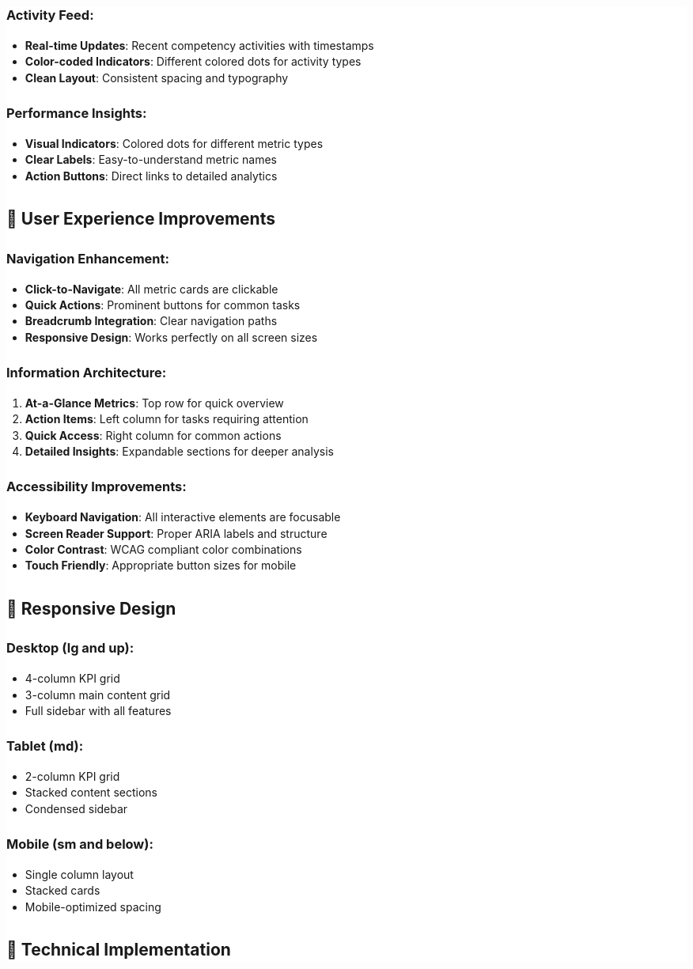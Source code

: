 ### **Activity Feed:**
- **Real-time Updates**: Recent competency activities with timestamps
- **Color-coded Indicators**: Different colored dots for activity types
- **Clean Layout**: Consistent spacing and typography

### **Performance Insights:**
- **Visual Indicators**: Colored dots for different metric types
- **Clear Labels**: Easy-to-understand metric names
- **Action Buttons**: Direct links to detailed analytics

## 🚀 **User Experience Improvements**

### **Navigation Enhancement:**
- **Click-to-Navigate**: All metric cards are clickable
- **Quick Actions**: Prominent buttons for common tasks
- **Breadcrumb Integration**: Clear navigation paths
- **Responsive Design**: Works perfectly on all screen sizes

### **Information Architecture:**
1. **At-a-Glance Metrics**: Top row for quick overview
2. **Action Items**: Left column for tasks requiring attention
3. **Quick Access**: Right column for common actions
4. **Detailed Insights**: Expandable sections for deeper analysis

### **Accessibility Improvements:**
- **Keyboard Navigation**: All interactive elements are focusable
- **Screen Reader Support**: Proper ARIA labels and structure
- **Color Contrast**: WCAG compliant color combinations
- **Touch Friendly**: Appropriate button sizes for mobile

## 📱 **Responsive Design**

### **Desktop (lg and up):**
- 4-column KPI grid
- 3-column main content grid
- Full sidebar with all features

### **Tablet (md):**
- 2-column KPI grid
- Stacked content sections
- Condensed sidebar

### **Mobile (sm and below):**
- Single column layout
- Stacked cards
- Mobile-optimized spacing

## 🔧 **Technical Implementation**
